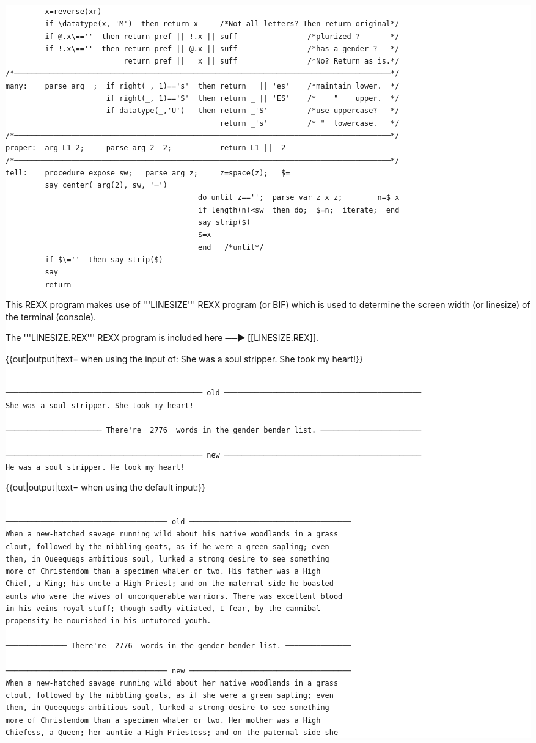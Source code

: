 ```rexx
         x=reverse(xr)
         if \datatype(x, 'M')  then return x     /*Not all letters? Then return original*/
         if @.x\==''  then return pref || !.x || suff                /*plurized ?       */
         if !.x\==''  then return pref || @.x || suff                /*has a gender ?   */
                           return pref ||   x || suff                /*No? Return as is.*/
/*──────────────────────────────────────────────────────────────────────────────────────*/
many:    parse arg _;  if right(_, 1)=='s'  then return _ || 'es'    /*maintain lower.  */
                       if right(_, 1)=='S'  then return _ || 'ES'    /*    "    upper.  */
                       if datatype(_,'U')   then return _'S'         /*use uppercase?   */
                                                 return _'s'         /* "  lowercase.   */
/*──────────────────────────────────────────────────────────────────────────────────────*/
proper:  arg L1 2;     parse arg 2 _2;           return L1 || _2
/*──────────────────────────────────────────────────────────────────────────────────────*/
tell:    procedure expose sw;   parse arg z;     z=space(z);   $=
         say center( arg(2), sw, '─')
                                            do until z=='';  parse var z x z;        n=$ x
                                            if length(n)<sw  then do;  $=n;  iterate;  end
                                            say strip($)
                                            $=x
                                            end   /*until*/
         if $\=''  then say strip($)
         say
         return
```

This REXX program makes use of   '''LINESIZE'''   REXX program (or BIF) which is used to determine the screen width (or linesize) of the terminal (console). 

The   '''LINESIZE.REX'''   REXX program is included here   ──►   [[LINESIZE.REX]]. 

{{out|output|text=  when using the input of:   She was a soul stripper. She took my heart!}}

```txt

───────────────────────────────────────────── old ─────────────────────────────────────────────
She was a soul stripper. She took my heart!

────────────────────── There're  2776  words in the gender bender list. ───────────────────────

───────────────────────────────────────────── new ─────────────────────────────────────────────
He was a soul stripper. He took my heart!

```

{{out|output|text=  when using the default input:}}

```txt

───────────────────────────────────── old ─────────────────────────────────────
When a new-hatched savage running wild about his native woodlands in a grass
clout, followed by the nibbling goats, as if he were a green sapling; even
then, in Queequegs ambitious soul, lurked a strong desire to see something
more of Christendom than a specimen whaler or two. His father was a High
Chief, a King; his uncle a High Priest; and on the maternal side he boasted
aunts who were the wives of unconquerable warriors. There was excellent blood
in his veins-royal stuff; though sadly vitiated, I fear, by the cannibal
propensity he nourished in his untutored youth.

────────────── There're  2776  words in the gender bender list. ───────────────

───────────────────────────────────── new ─────────────────────────────────────
When a new-hatched savage running wild about her native woodlands in a grass
clout, followed by the nibbling goats, as if she were a green sapling; even
then, in Queequegs ambitious soul, lurked a strong desire to see something
more of Christendom than a specimen whaler or two. Her mother was a High
Chiefess, a Queen; her auntie a High Priestess; and on the paternal side she
```